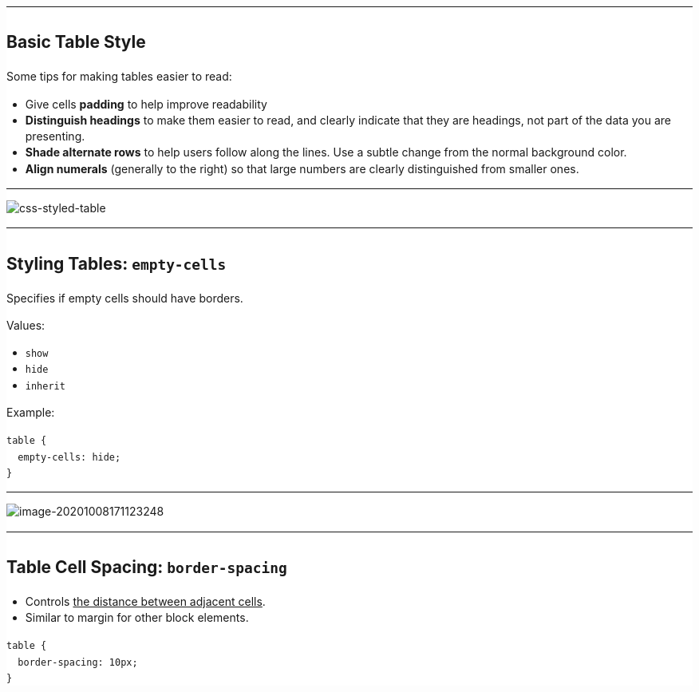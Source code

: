 ------

## Basic Table Style

Some tips for making tables easier to read:

- Give cells **padding** to help improve readability
- **Distinguish headings** to make them easier to read, and clearly indicate that they are headings, not part of the data you are presenting.
- **Shade alternate rows** to help users follow along the lines. Use a subtle change from the normal background color.
- **Align numerals** (generally to the right) so that large numbers are clearly distinguished from smaller ones.

------

![css-styled-table](https://tva1.sinaimg.cn/large/007S8ZIlly1gjprqfrnupj30m807wmx9.jpg)

-----

## Styling Tables: `empty-cells`

Specifies if empty cells should have borders.

Values:

- `show`
- `hide`
- `inherit`

Example:

```
table { 
  empty-cells: hide; 
}
```

------

![image-20201008171123248](https://tva1.sinaimg.cn/large/007S8ZIlly1gjprqegg26j308z01o0si.jpg)

------

## Table Cell Spacing: `border-spacing`

- Controls <u>the distance between adjacent cells</u>.
- Similar to margin for other block elements.

```
table { 
  border-spacing: 10px; 
}
```
